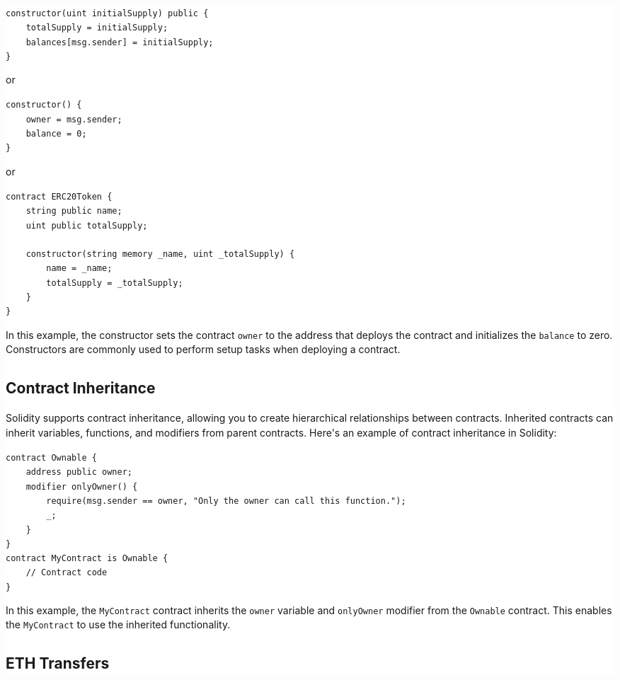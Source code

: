 ```
constructor(uint initialSupply) public {
    totalSupply = initialSupply;
    balances[msg.sender] = initialSupply;
}
```
or
```
constructor() {
    owner = msg.sender;
    balance = 0;
}
```
or 
```
contract ERC20Token {
    string public name;
    uint public totalSupply;

    constructor(string memory _name, uint _totalSupply) {
        name = _name;
        totalSupply = _totalSupply;
    }
}
```

In this example, the constructor sets the contract `owner` to the address that deploys the contract and initializes the `balance` to zero. Constructors are commonly used to perform setup tasks when deploying a contract.

## Contract Inheritance

Solidity supports contract inheritance, allowing you to create hierarchical relationships between contracts. Inherited contracts can inherit variables, functions, and modifiers from parent contracts. Here's an example of contract inheritance in Solidity:

```
contract Ownable {
    address public owner;
    modifier onlyOwner() {
        require(msg.sender == owner, "Only the owner can call this function.");
        _;
    }
}
contract MyContract is Ownable {
    // Contract code
}
```


In this example, the `MyContract` contract inherits the `owner` variable and `onlyOwner` modifier from the `Ownable` contract. This enables the `MyContract` to use the inherited functionality.

## ETH Transfers
